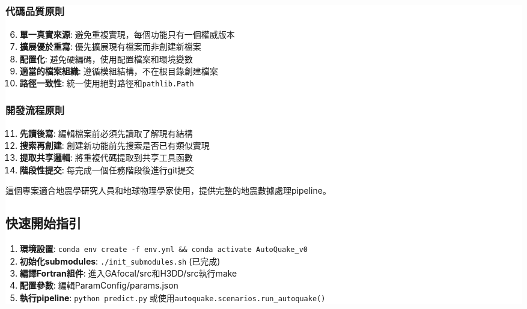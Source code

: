 ### 代碼品質原則
6. **單一真實來源**: 避免重複實現，每個功能只有一個權威版本
7. **擴展優於重寫**: 優先擴展現有檔案而非創建新檔案
8. **配置化**: 避免硬編碼，使用配置檔案和環境變數
9. **適當的檔案組織**: 遵循模組結構，不在根目錄創建檔案
10. **路徑一致性**: 統一使用絕對路徑和`pathlib.Path`

### 開發流程原則
11. **先讀後寫**: 編輯檔案前必須先讀取了解現有結構
12. **搜索再創建**: 創建新功能前先搜索是否已有類似實現
13. **提取共享邏輯**: 將重複代碼提取到共享工具函數
14. **階段性提交**: 每完成一個任務階段後進行git提交

這個專案適合地震學研究人員和地球物理學家使用，提供完整的地震數據處理pipeline。

## 快速開始指引

1. **環境設置**: `conda env create -f env.yml && conda activate AutoQuake_v0`
2. **初始化submodules**: `./init_submodules.sh` (已完成)
3. **編譯Fortran組件**: 進入GAfocal/src和H3DD/src執行make
4. **配置參數**: 編輯ParamConfig/params.json
5. **執行pipeline**: `python predict.py` 或使用`autoquake.scenarios.run_autoquake()`

